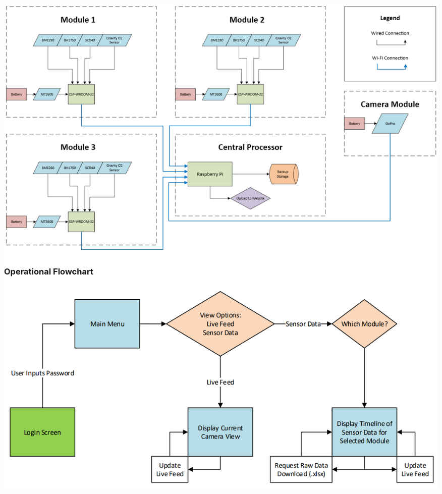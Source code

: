<img src="resources/concept-block-diagram.png" alt="Block Diagram" width="auto" height="auto"> 

### Operational Flowchart
 

<img src="resources/concept-flow-chart.png" alt="Flow Chart" width="auto" height="auto"> 
